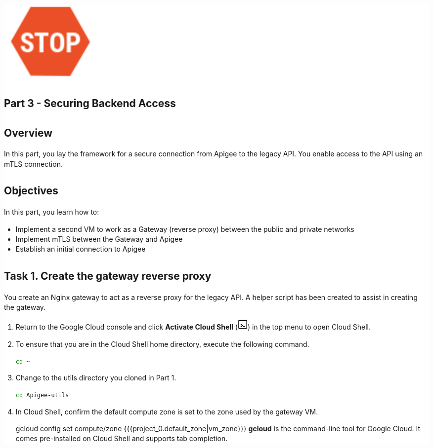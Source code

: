  ![Stop sign](images/stop.png "stop sign")


## Part 3 - Securing Backend Access

## Overview

In this part, you lay the framework for a secure connection from Apigee to the legacy API. You enable access to the API using an mTLS connection.

## Objectives

In this part, you learn how to:
- Implement a second VM to work as a Gateway (reverse proxy) between the public and private networks 
- Implement mTLS between the Gateway and Apigee
- Establish an initial connection to Apigee


## Task 1. Create the gateway reverse proxy

You create an Nginx gateway to act as a reverse proxy for the legacy API. A helper script has been created to assist in creating the gateway. 

1. Return to the Google Cloud console and click **Activate Cloud Shell** (![Activate Cloud Shell icon](images/activate_shell.png)) in the top menu to open Cloud Shell.

2. To ensure that you are in the Cloud Shell home directory, execute the following command.

    ```bash
    cd ~ 
    ```

3. Change to the utils directory you cloned in Part 1.

    ```bash
    cd Apigee-utils
    ```
4. In Cloud Shell, confirm the default compute zone is set to the zone used by the gateway VM.

    <ql-code-block templated>
    gcloud config set compute/zone {{{project_0.default_zone|vm_zone}}}
    </ql-code-block>

    <ql-infobox>
    <b>gcloud</b> is the command-line tool for Google Cloud. It comes pre-installed on Cloud Shell and supports tab completion.
    </ql-infobox>
